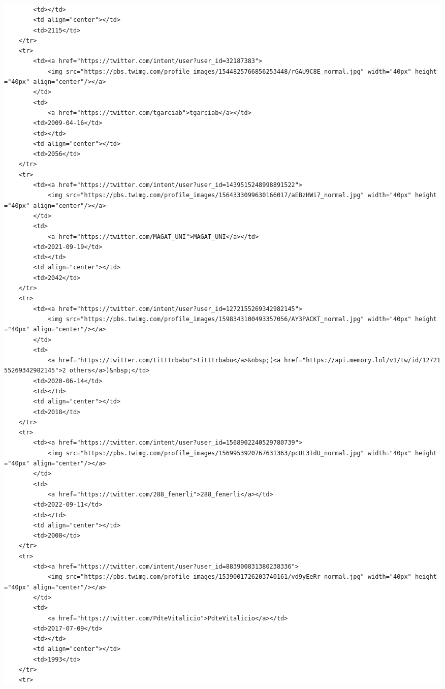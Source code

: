             <td></td>
            <td align="center"></td>
            <td>2115</td>
        </tr>
        <tr>
            <td><a href="https://twitter.com/intent/user?user_id=32187383">
                <img src="https://pbs.twimg.com/profile_images/1544825766856253448/rGAU9C8E_normal.jpg" width="40px" height="40px" align="center"/></a>
            </td>
            <td>
                <a href="https://twitter.com/tgarciab">tgarciab</a></td>
            <td>2009-04-16</td>
            <td></td>
            <td align="center"></td>
            <td>2056</td>
        </tr>
        <tr>
            <td><a href="https://twitter.com/intent/user?user_id=1439515248998891522">
                <img src="https://pbs.twimg.com/profile_images/1564333099630166017/aEBzHWi7_normal.jpg" width="40px" height="40px" align="center"/></a>
            </td>
            <td>
                <a href="https://twitter.com/MAGAT_UNI">MAGAT_UNI</a></td>
            <td>2021-09-19</td>
            <td></td>
            <td align="center"></td>
            <td>2042</td>
        </tr>
        <tr>
            <td><a href="https://twitter.com/intent/user?user_id=1272155269342982145">
                <img src="https://pbs.twimg.com/profile_images/1598343100493357056/AY3PACKT_normal.jpg" width="40px" height="40px" align="center"/></a>
            </td>
            <td>
                <a href="https://twitter.com/titttrbabu">titttrbabu</a>&nbsp;(<a href="https://api.memory.lol/v1/tw/id/1272155269342982145">2 others</a>)&nbsp;</td>
            <td>2020-06-14</td>
            <td></td>
            <td align="center"></td>
            <td>2018</td>
        </tr>
        <tr>
            <td><a href="https://twitter.com/intent/user?user_id=1568902240529780739">
                <img src="https://pbs.twimg.com/profile_images/1569953920767631363/pcUL3IdU_normal.jpg" width="40px" height="40px" align="center"/></a>
            </td>
            <td>
                <a href="https://twitter.com/288_fenerli">288_fenerli</a></td>
            <td>2022-09-11</td>
            <td></td>
            <td align="center"></td>
            <td>2008</td>
        </tr>
        <tr>
            <td><a href="https://twitter.com/intent/user?user_id=883900831380238336">
                <img src="https://pbs.twimg.com/profile_images/1539001726203740161/vd9yEeRr_normal.jpg" width="40px" height="40px" align="center"/></a>
            </td>
            <td>
                <a href="https://twitter.com/PdteVitalicio">PdteVitalicio</a></td>
            <td>2017-07-09</td>
            <td></td>
            <td align="center"></td>
            <td>1993</td>
        </tr>
        <tr>